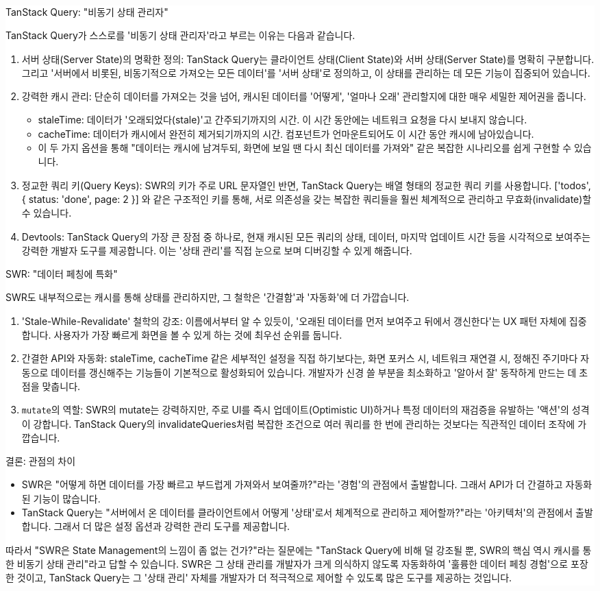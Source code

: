 TanStack Query: "비동기 상태 관리자"

TanStack Query가 스스로를 '비동기 상태 관리자'라고 부르는 이유는 다음과 같습니다.

1.  서버 상태(Server State)의 명확한 정의: TanStack Query는 클라이언트 상태(Client State)와 서버 상태(Server State)를 명확히 구분합니다.
    그리고 '서버에서 비롯된, 비동기적으로 가져오는 모든 데이터'를 '서버 상태'로 정의하고, 이 상태를 관리하는 데 모든 기능이 집중되어
    있습니다.

2.  강력한 캐시 관리: 단순히 데이터를 가져오는 것을 넘어, 캐시된 데이터를 '어떻게', '얼마나 오래' 관리할지에 대한 매우 세밀한 제어권을
    줍니다.

    - staleTime: 데이터가 '오래되었다(stale)'고 간주되기까지의 시간. 이 시간 동안에는 네트워크 요청을 다시 보내지 않습니다.
    - cacheTime: 데이터가 캐시에서 완전히 제거되기까지의 시간. 컴포넌트가 언마운트되어도 이 시간 동안 캐시에 남아있습니다.
    - 이 두 가지 옵션을 통해 "데이터는 캐시에 남겨두되, 화면에 보일 땐 다시 최신 데이터를 가져와" 같은 복잡한 시나리오를 쉽게 구현할
      수 있습니다.

3.  정교한 쿼리 키(Query Keys): SWR의 키가 주로 URL 문자열인 반면, TanStack Query는 배열 형태의 정교한 쿼리 키를 사용합니다. ['todos', {
    status: 'done', page: 2 }] 와 같은 구조적인 키를 통해, 서로 의존성을 갖는 복잡한 쿼리들을 훨씬 체계적으로 관리하고
    무효화(invalidate)할 수 있습니다.

4.  Devtools: TanStack Query의 가장 큰 장점 중 하나로, 현재 캐시된 모든 쿼리의 상태, 데이터, 마지막 업데이트 시간 등을 시각적으로
    보여주는 강력한 개발자 도구를 제공합니다. 이는 '상태 관리'를 직접 눈으로 보며 디버깅할 수 있게 해줍니다.

SWR: "데이터 페칭에 특화"

SWR도 내부적으로는 캐시를 통해 상태를 관리하지만, 그 철학은 '간결함'과 '자동화'에 더 가깝습니다.

1.  'Stale-While-Revalidate' 철학의 강조: 이름에서부터 알 수 있듯이, '오래된 데이터를 먼저 보여주고 뒤에서 갱신한다'는 UX 패턴 자체에
    집중합니다. 사용자가 가장 빠르게 화면을 볼 수 있게 하는 것에 최우선 순위를 둡니다.

2.  간결한 API와 자동화: staleTime, cacheTime 같은 세부적인 설정을 직접 하기보다는, 화면 포커스 시, 네트워크 재연결 시, 정해진 주기마다
    자동으로 데이터를 갱신해주는 기능들이 기본적으로 활성화되어 있습니다. 개발자가 신경 쓸 부분을 최소화하고 '알아서 잘' 동작하게 만드는
    데 초점을 맞춥니다.

3.  `mutate`의 역할: SWR의 mutate는 강력하지만, 주로 UI를 즉시 업데이트(Optimistic UI)하거나 특정 데이터의 재검증을 유발하는 '액션'의
    성격이 강합니다. TanStack Query의 invalidateQueries처럼 복잡한 조건으로 여러 쿼리를 한 번에 관리하는 것보다는 직관적인 데이터 조작에
    가깝습니다.

결론: 관점의 차이

- SWR은 "어떻게 하면 데이터를 가장 빠르고 부드럽게 가져와서 보여줄까?"라는 '경험'의 관점에서 출발합니다. 그래서 API가 더 간결하고
  자동화된 기능이 많습니다.
- TanStack Query는 "서버에서 온 데이터를 클라이언트에서 어떻게 '상태'로서 체계적으로 관리하고 제어할까?"라는 '아키텍처'의 관점에서
  출발합니다. 그래서 더 많은 설정 옵션과 강력한 관리 도구를 제공합니다.

따라서 "SWR은 State Management의 느낌이 좀 없는 건가?"라는 질문에는 "TanStack Query에 비해 덜 강조될 뿐, SWR의 핵심 역시 캐시를 통한
비동기 상태 관리"라고 답할 수 있습니다. SWR은 그 상태 관리를 개발자가 크게 의식하지 않도록 자동화하여 '훌륭한 데이터 페칭 경험'으로
포장한 것이고, TanStack Query는 그 '상태 관리' 자체를 개발자가 더 적극적으로 제어할 수 있도록 많은 도구를 제공하는 것입니다.
